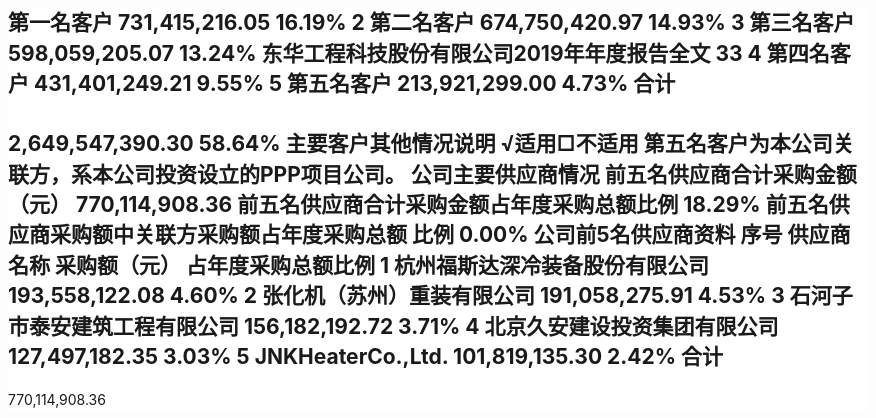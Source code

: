 第一名客户
731,415,216.05
16.19%
2
第二名客户
674,750,420.97
14.93%
3
第三名客户
598,059,205.07
13.24%
东华工程科技股份有限公司2019年年度报告全文
33
4
第四名客户
431,401,249.21
9.55%
5
第五名客户
213,921,299.00
4.73%
合计
--
2,649,547,390.30
58.64%
主要客户其他情况说明
√适用□不适用
第五名客户为本公司关联方，系本公司投资设立的PPP项目公司。
公司主要供应商情况
前五名供应商合计采购金额（元）
770,114,908.36
前五名供应商合计采购金额占年度采购总额比例
18.29%
前五名供应商采购额中关联方采购额占年度采购总额
比例
0.00%
公司前5名供应商资料
序号
供应商名称
采购额（元）
占年度采购总额比例
1
杭州福斯达深冷装备股份有限公司
193,558,122.08
4.60%
2
张化机（苏州）重装有限公司
191,058,275.91
4.53%
3
石河子市泰安建筑工程有限公司
156,182,192.72
3.71%
4
北京久安建设投资集团有限公司
127,497,182.35
3.03%
5
JNKHeaterCo.,Ltd.
101,819,135.30
2.42%
合计
--
770,114,908.36